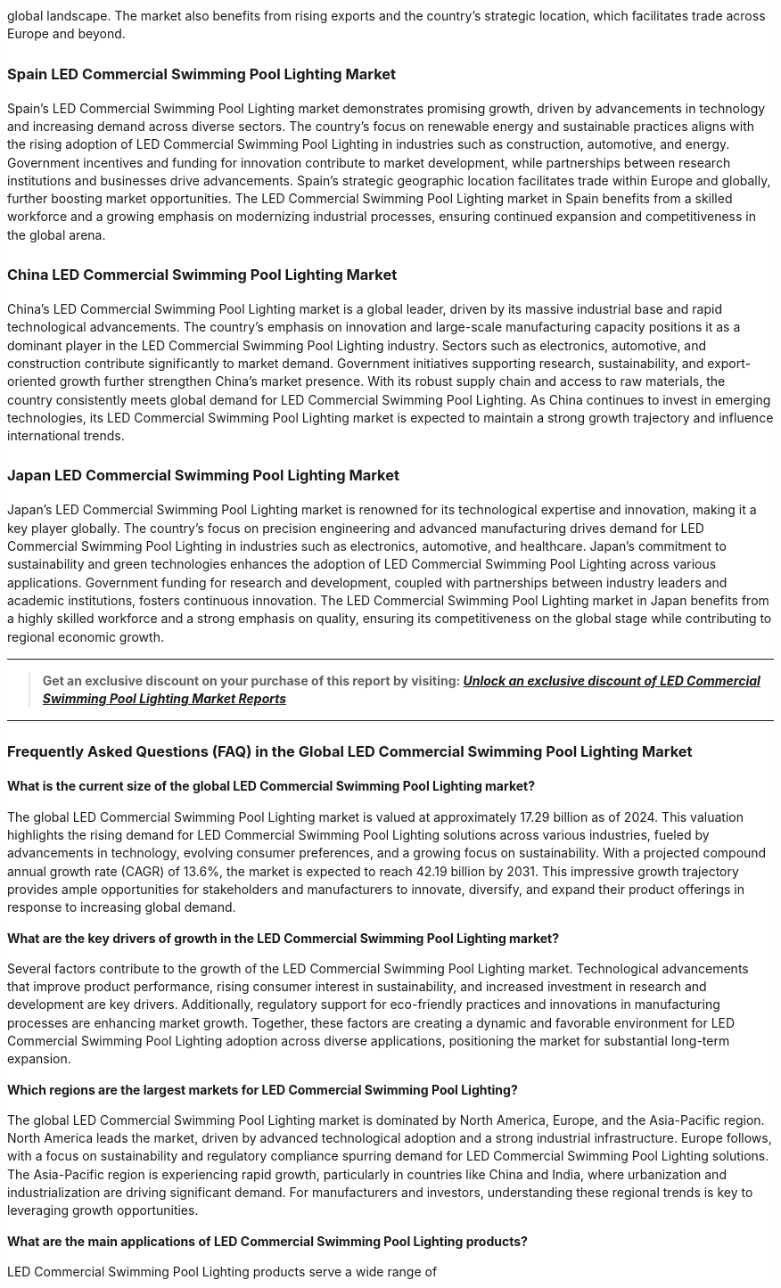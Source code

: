 global landscape. The market also benefits from rising exports and the country&rsquo;s strategic location, which facilitates trade across Europe and beyond.</p><h3>Spain LED Commercial Swimming Pool Lighting Market</h3><p>Spain&rsquo;s LED Commercial Swimming Pool Lighting market demonstrates promising growth, driven by advancements in technology and increasing demand across diverse sectors. The country&rsquo;s focus on renewable energy and sustainable practices aligns with the rising adoption of LED Commercial Swimming Pool Lighting in industries such as construction, automotive, and energy. Government incentives and funding for innovation contribute to market development, while partnerships between research institutions and businesses drive advancements. Spain&rsquo;s strategic geographic location facilitates trade within Europe and globally, further boosting market opportunities. The LED Commercial Swimming Pool Lighting market in Spain benefits from a skilled workforce and a growing emphasis on modernizing industrial processes, ensuring continued expansion and competitiveness in the global arena.</p><h3>China LED Commercial Swimming Pool Lighting Market</h3><p>China&rsquo;s LED Commercial Swimming Pool Lighting market is a global leader, driven by its massive industrial base and rapid technological advancements. The country&rsquo;s emphasis on innovation and large-scale manufacturing capacity positions it as a dominant player in the LED Commercial Swimming Pool Lighting industry. Sectors such as electronics, automotive, and construction contribute significantly to market demand. Government initiatives supporting research, sustainability, and export-oriented growth further strengthen China&rsquo;s market presence. With its robust supply chain and access to raw materials, the country consistently meets global demand for LED Commercial Swimming Pool Lighting. As China continues to invest in emerging technologies, its LED Commercial Swimming Pool Lighting market is expected to maintain a strong growth trajectory and influence international trends.</p><h3>Japan LED Commercial Swimming Pool Lighting Market</h3><p>Japan&rsquo;s LED Commercial Swimming Pool Lighting market is renowned for its technological expertise and innovation, making it a key player globally. The country&rsquo;s focus on precision engineering and advanced manufacturing drives demand for LED Commercial Swimming Pool Lighting in industries such as electronics, automotive, and healthcare. Japan&rsquo;s commitment to sustainability and green technologies enhances the adoption of LED Commercial Swimming Pool Lighting across various applications. Government funding for research and development, coupled with partnerships between industry leaders and academic institutions, fosters continuous innovation. The LED Commercial Swimming Pool Lighting market in Japan benefits from a highly skilled workforce and a strong emphasis on quality, ensuring its competitiveness on the global stage while contributing to regional economic growth.</p><hr /><blockquote><p><strong>Get an exclusive discount on your purchase of this report by visiting: <em><a href="://marketresearchpulse.com/ask-for-discount/27930?utm_source=Github&amp;utm_medium=0111">Unlock an exclusive discount of LED Commercial Swimming Pool Lighting Market Reports</a></em>&nbsp;</strong></p></blockquote><hr /><h3>Frequently Asked Questions (FAQ) in the Global LED Commercial Swimming Pool Lighting Market</h3><p><strong>What is the current size of the global LED Commercial Swimming Pool Lighting market?</strong></p><p>The global LED Commercial Swimming Pool Lighting market is valued at approximately 17.29 billion as of 2024. This valuation highlights the rising demand for LED Commercial Swimming Pool Lighting solutions across various industries, fueled by advancements in technology, evolving consumer preferences, and a growing focus on sustainability. With a projected compound annual growth rate (CAGR) of 13.6%, the market is expected to reach 42.19 billion by 2031. This impressive growth trajectory provides ample opportunities for stakeholders and manufacturers to innovate, diversify, and expand their product offerings in response to increasing global demand.</p><p><strong>What are the key drivers of growth in the LED Commercial Swimming Pool Lighting market?</strong></p><p>Several factors contribute to the growth of the LED Commercial Swimming Pool Lighting market. Technological advancements that improve product performance, rising consumer interest in sustainability, and increased investment in research and development are key drivers. Additionally, regulatory support for eco-friendly practices and innovations in manufacturing processes are enhancing market growth. Together, these factors are creating a dynamic and favorable environment for LED Commercial Swimming Pool Lighting adoption across diverse applications, positioning the market for substantial long-term expansion.</p><p><strong>Which regions are the largest markets for LED Commercial Swimming Pool Lighting?</strong></p><p>The global LED Commercial Swimming Pool Lighting market is dominated by North America, Europe, and the Asia-Pacific region. North America leads the market, driven by advanced technological adoption and a strong industrial infrastructure. Europe follows, with a focus on sustainability and regulatory compliance spurring demand for LED Commercial Swimming Pool Lighting solutions. The Asia-Pacific region is experiencing rapid growth, particularly in countries like China and India, where urbanization and industrialization are driving significant demand. For manufacturers and investors, understanding these regional trends is key to leveraging growth opportunities.</p><p><strong>What are the main applications of LED Commercial Swimming Pool Lighting products?</strong></p><p>LED Commercial Swimming Pool Lighting products serve a wide range of
